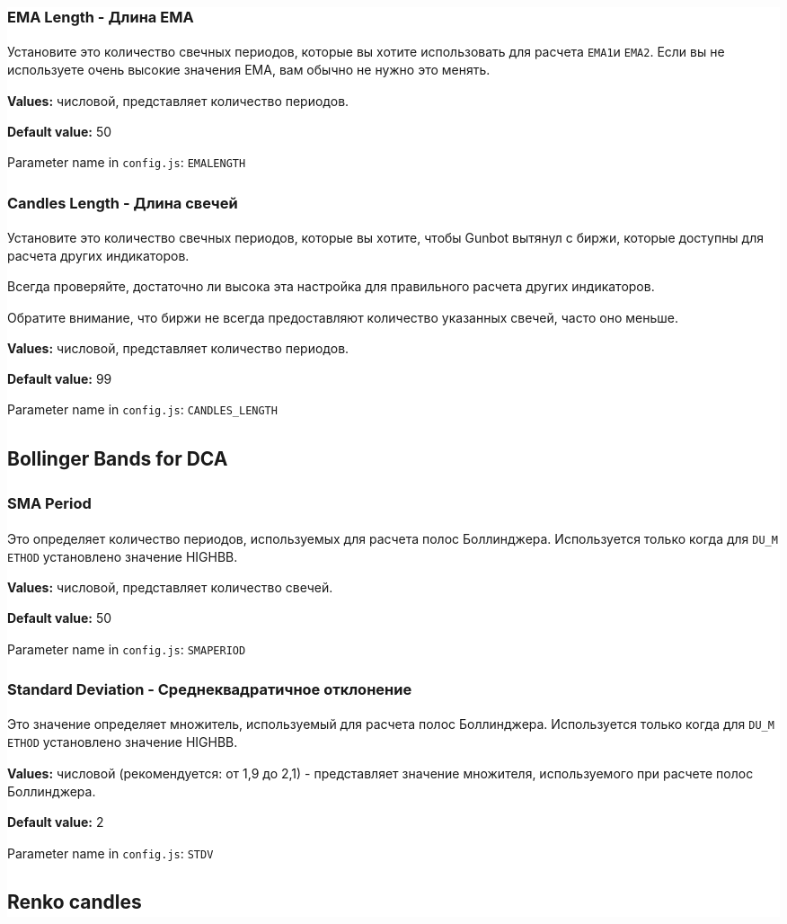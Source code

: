 ### EMA Length - Длина EMA <a id="ema-length"></a>

Установите это количество свечных периодов, которые вы хотите использовать для расчета `EMA1`и `EMA2`. Если вы не используете очень высокие значения EMA, вам обычно не нужно это менять.

**Values:** числовой, представляет количество периодов.

**Default value:** 50

Parameter name in `config.js`: `EMALENGTH`

### Candles Length - Длина свечей <a id="candles-length"></a>

Установите это количество свечных периодов, которые вы хотите, чтобы Gunbot вытянул с биржи, которые доступны для расчета других индикаторов. 

Всегда проверяйте, достаточно ли высока эта настройка для правильного расчета других индикаторов. 

Обратите внимание, что биржи не всегда предоставляют количество указанных свечей, часто оно меньше.

**Values:** числовой, представляет количество периодов.

**Default value:** 99

Parameter name in `config.js`: `CANDLES_LENGTH`

## Bollinger Bands for DCA <a id="bollinger-bands-for-dca"></a>

### SMA Period <a id="sma-period"></a>

Это определяет количество периодов, используемых для расчета полос Боллинджера. Используется только когда для `DU_METHOD` установлено значение HIGHBB.

**Values:** числовой, представляет количество свечей.

**Default value:** 50

Parameter name in `config.js`: `SMAPERIOD`

### Standard Deviation - Среднеквадратичное отклонение <a id="standard-deviation"></a>

Это значение определяет множитель, используемый для расчета полос Боллинджера. Используется только когда для `DU_METHOD` установлено значение HIGHBB.

**Values:** числовой \(рекомендуется: от 1,9 до 2,1\) - представляет значение множителя, используемого при расчете полос Боллинджера.

**Default value:** 2

Parameter name in `config.js`: `STDV`

## Renko candles <a id="renko-candles"></a>
